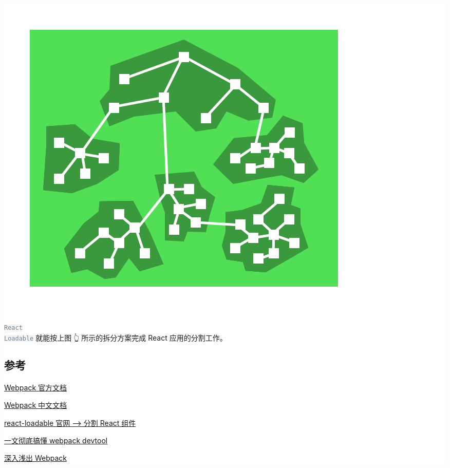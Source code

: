 ![npm run dev](../img/webpack_splitting_loadable.png)

<code style="color: #708090; background-color: #F5F5F5;">React Loadable</code> 就能按上图 👆 所示的拆分方案完成 React 应用的分割工作。

## 参考

[Webpack 官方文档](https://webpack.js.org/concepts/)

[Webpack 中文文档](https://webpack.docschina.org/concepts/)

[react-loadable 官网 --> 分割 React 组件](https://github.com/jamiebuilds/react-loadable)

[一文彻底搞懂 webpack devtool](https://juejin.cn/post/6844904201311485966)

[深入浅出 Webpack](https://webpack.wuhaolin.cn/)
